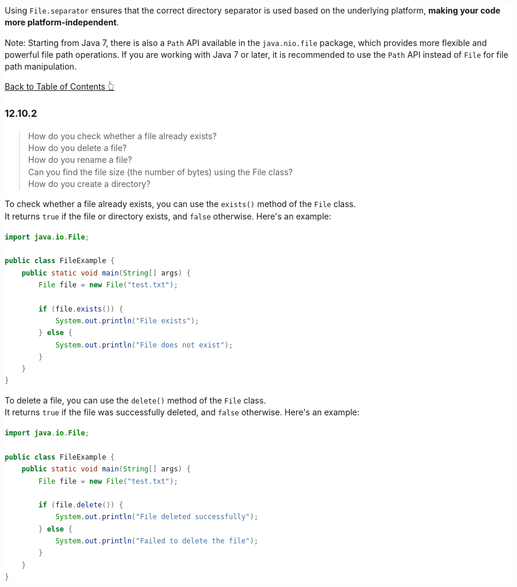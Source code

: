 Using `File.separator` ensures that the correct directory separator is used based on the underlying platform,
**making your code more platform-independent**.

Note: Starting from Java 7, there is also a `Path` API available in the `java.nio.file` package, which provides more flexible and powerful file path operations. If you are working with Java 7 or later, it is recommended to use the `Path` API instead of `File` for file path manipulation.

[Back to Table of Contents 👆](#table-of-contents)

### 12.10.2

> How do you check whether a file already exists?   
> How do you delete a file?  
> How do you rename a file?  
> Can you find the file size (the number of bytes) using the File class?  
> How do you create a directory?

To check whether a file already exists, you can use the `exists()` method of the `File` class.  
It returns `true` if the file or directory exists, and `false` otherwise. Here's an example:

```java
import java.io.File;

public class FileExample {
    public static void main(String[] args) {
        File file = new File("test.txt");

        if (file.exists()) {
            System.out.println("File exists");
        } else {
            System.out.println("File does not exist");
        }
    }
}
```

To delete a file, you can use the `delete()` method of the `File` class.  
It returns `true` if the file was successfully deleted, and `false` otherwise. Here's an example:

```java
import java.io.File;

public class FileExample {
    public static void main(String[] args) {
        File file = new File("test.txt");

        if (file.delete()) {
            System.out.println("File deleted successfully");
        } else {
            System.out.println("Failed to delete the file");
        }
    }
}
```
